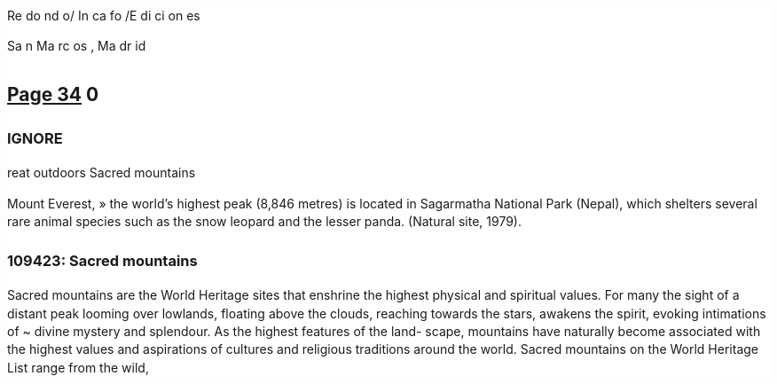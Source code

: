 Re
do
nd
o/
In
ca
fo
/E
di
ci
on
es
 
Sa
n 
Ma
rc
os
, 
Ma
dr
id

## [Page 34](https://demo.humlab.umu.se/courier/109370engo.pdf#page=34) 0

### IGNORE

  
  
reat outdoors 
Sacred mountains 
  
Mount Everest, » 
the world’s highest 
peak (8,846 metres) 
is located in 
Sagarmatha 
National Park 
(Nepal), which 
shelters several rare 
animal species such 
as the snow leopard 
and the lesser panda. 
(Natural site, 1979). 


### 109423: Sacred mountains

Sacred mountains are the 
World Heritage sites that 
enshrine the highest physical and 
spiritual values. For many the sight 
of a distant peak looming over 
lowlands, floating above the clouds, 
reaching towards the stars, awakens 
the spirit, evoking intimations of 
~ divine mystery and splendour. As 
the highest features of the land- 
scape, mountains have naturally 
become associated with the highest 
values and aspirations of cultures 
and religious traditions around the 
world. 
Sacred mountains on the World 
Heritage List range from the wild, 